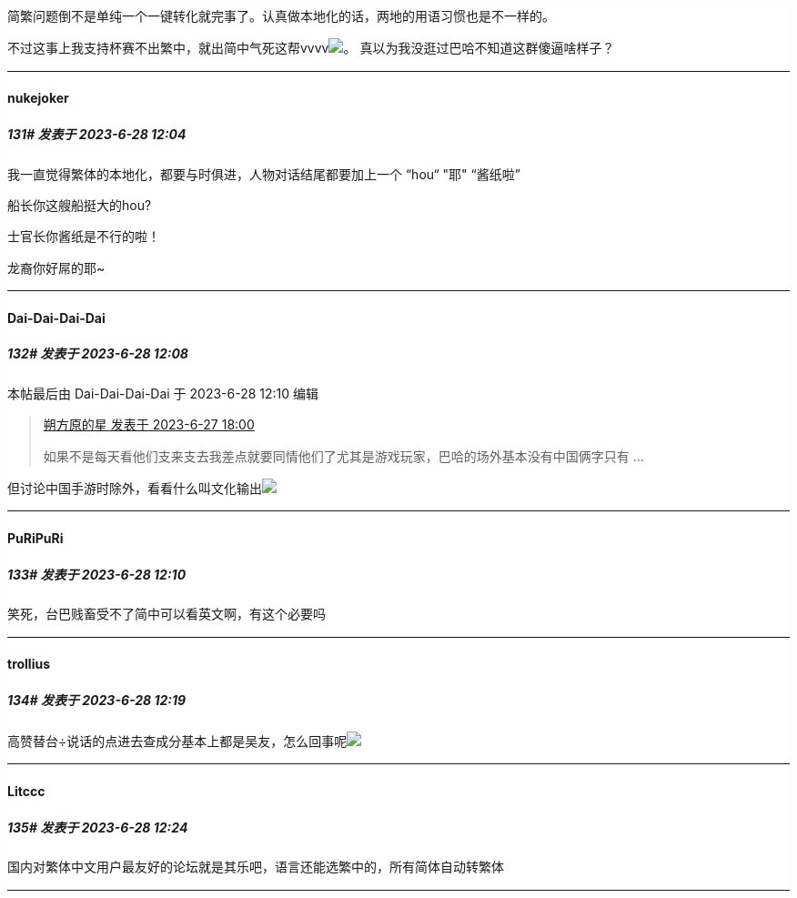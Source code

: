 简繁问题倒不是单纯一个一键转化就完事了。认真做本地化的话，两地的用语习惯也是不一样的。

不过这事上我支持杯赛不出繁中，就出简中气死这帮vvvv<img src="https://static.saraba1st.com/image/smiley/face2017/009.gif" referrerpolicy="no-referrer">。
真以为我没逛过巴哈不知道这群傻逼啥样子？

*****

####  nukejoker  
##### 131#       发表于 2023-6-28 12:04

我一直觉得繁体的本地化，都要与时俱进，人物对话结尾都要加上一个 “hou“ "耶" “酱纸啦”

船长你这艘船挺大的hou?

士官长你酱纸是不行的啦！

龙裔你好屌的耶~


*****

####  Dai-Dai-Dai-Dai  
##### 132#       发表于 2023-6-28 12:08

 本帖最后由 Dai-Dai-Dai-Dai 于 2023-6-28 12:10 编辑 
<blockquote><a href="httphttps://bbs.saraba1st.com/2b/forum.php?mod=redirect&amp;goto=findpost&amp;pid=61455173&amp;ptid=2141911" target="_blank">朔方原的星 发表于 2023-6-27 18:00</a>

如果不是每天看他们支来支去我差点就要同情他们了尤其是游戏玩家，巴哈的场外基本没有中国俩字只有 ...</blockquote>
但讨论中国手游时除外，看看什么叫文化输出<img src="https://static.saraba1st.com/image/smiley/face2017/067.png" referrerpolicy="no-referrer">

*****

####  PuRiPuRi  
##### 133#       发表于 2023-6-28 12:10

笑死，台巴贱畜受不了简中可以看英文啊，有这个必要吗


*****

####  trollius  
##### 134#       发表于 2023-6-28 12:19

高赞替台÷说话的点进去查成分基本上都是吴友，怎么回事呢<img src="https://static.saraba1st.com/image/smiley/face2017/049.png" referrerpolicy="no-referrer">

*****

####  Litccc  
##### 135#       发表于 2023-6-28 12:24

国内对繁体中文用户最友好的论坛就是其乐吧，语言还能选繁中的，所有简体自动转繁体

*****
